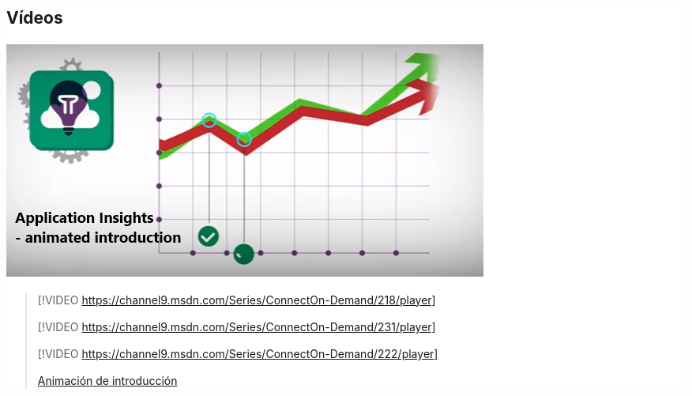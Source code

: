 ## <a name="videos"></a>Vídeos
[![Introducción animada](./media/app-insights-overview/video-front-1.png)](https://www.youtube.com/watch?v=fX2NtGrh-Y0)

> [!VIDEO https://channel9.msdn.com/Series/ConnectOn-Demand/218/player]
>
> [!VIDEO https://channel9.msdn.com/Series/ConnectOn-Demand/231/player]
>
> [!VIDEO https://channel9.msdn.com/Series/ConnectOn-Demand/222/player]
>
> [Animación de introducción](https://www.youtube.com/watch?v=fX2NtGrh-Y0)
>
>



[android]: https://github.com/Microsoft/ApplicationInsights-Android
[azure]: ../insights-perf-analytics.md
[client]: app-insights-javascript.md
[desktop]: app-insights-windows-desktop.md
[detect]: app-insights-detect-triage-diagnose.md
[greenbrown]: app-insights-asp-net.md
[ios]: https://github.com/Microsoft/ApplicationInsights-iOS
[java]: app-insights-java-get-started.md
[knowUsers]: app-insights-overview-usage.md
[platforms]: app-insights-platforms.md
[portal]: http://portal.azure.com/
[qna]: app-insights-troubleshoot-faq.md
[redfield]: app-insights-monitor-performance-live-website-now.md






